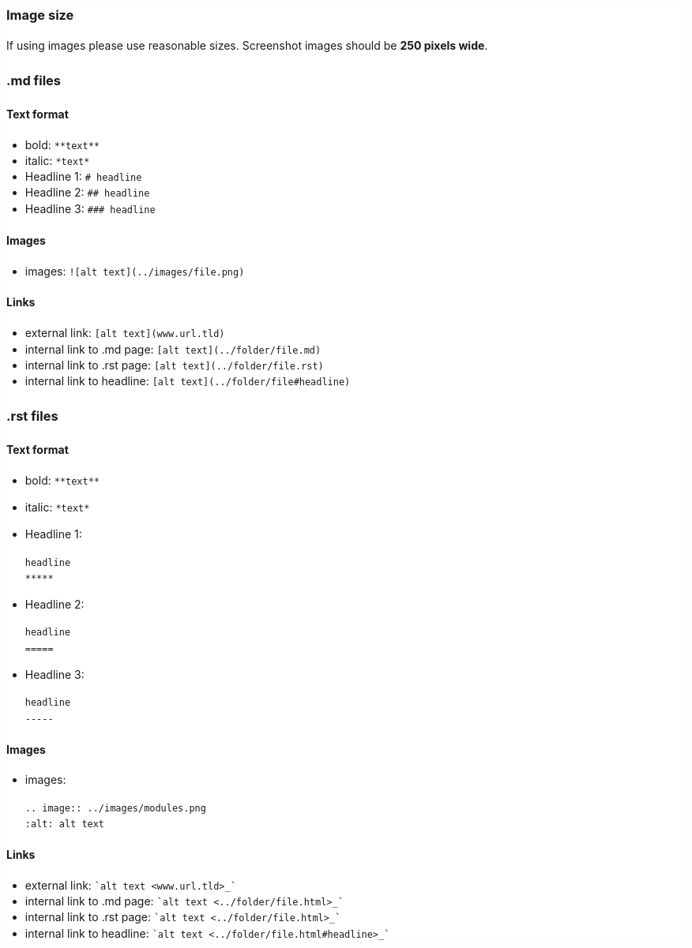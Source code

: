 ### Image size

If using images please use reasonable sizes. Screenshot images should be **250 pixels wide**.

### .md files

#### Text format

* bold: `**text**`
* italic: `*text*`
* Headline 1: `# headline`
* Headline 2: `## headline`
* Headline 3: `### headline`

#### Images

* images: `![alt text](../images/file.png)`

#### Links

* external link: `[alt text](www.url.tld)`
* internal link to .md page: `[alt text](../folder/file.md)`
* internal link to .rst page: `[alt text](../folder/file.rst)`
* internal link to headline: `[alt text](../folder/file#headline)`

### .rst files

#### Text format

* bold: `**text**`
* italic: `*text*`
* Headline 1:
  
  `headline`  
  `*****`

* Headline 2:
  
  `headline`  
  `=====`

* Headline 3:
  
  `headline`  
  `-----`

#### Images

* images:
  
  `.. image:: ../images/modules.png`  
  `:alt: alt text`

#### Links

* external link: `` `alt text <www.url.tld>_` ``
* internal link to .md page: `` `alt text <../folder/file.html>_` ``
* internal link to .rst page: `` `alt text <../folder/file.html>_` ``
* internal link to headline: `` `alt text <../folder/file.html#headline>_` ``
